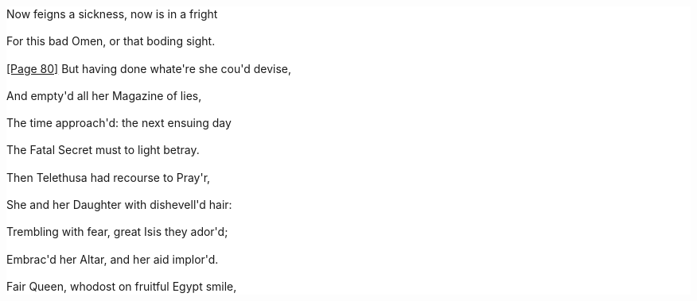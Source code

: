 Now feigns a sickness, now is in a fright

For this bad Omen, or that boding sight.

[[Page 80]](http://eebo.chadwyck.com/downloadtiff?vid=48936&page=62) But
having done whate're she cou'd devise,

And empty'd all her Magazine of lies,

The time approach'd: the next ensuing day

The Fatal Secret must to light betray.

Then Telethusa had recourse to Pray'r,

She and her Daughter with dishevell'd hair:

Trembling with fear, great Isis they ador'd;

Embrac'd her Altar, and her aid implor'd.

Fair Queen, whodost on fruitful Egypt smile,

